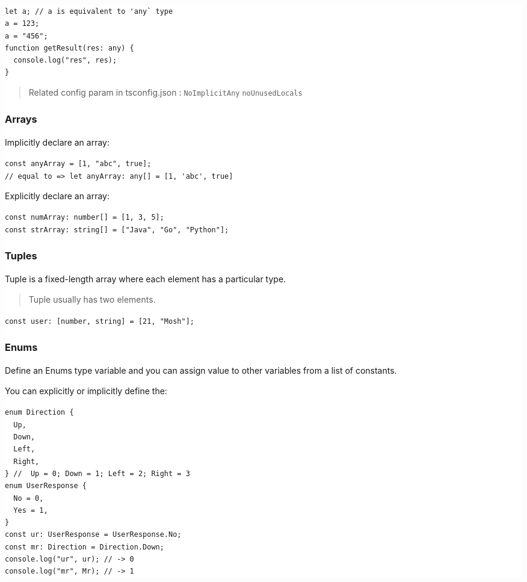 ```tsx
let a; // a is equivalent to 'any` type
a = 123;
a = "456";
function getResult(res: any) {
  console.log("res", res);
}
```

> Related config param in tsconfig.json : `NoImplicitAny` `noUnusedLocals`

### Arrays

Implicitly declare an array:

```tsx
const anyArray = [1, "abc", true];
// equal to => let anyArray: any[] = [1, 'abc', true]
```

Explicitly declare an array:

```tsx
const numArray: number[] = [1, 3, 5];
const strArray: string[] = ["Java", "Go", "Python"];
```

### Tuples

Tuple is a fixed-length array where each element has a particular type.

> Tuple usually has two elements.

```tsx
const user: [number, string] = [21, "Mosh"];
```

### Enums

Define an Enums type variable and you can assign value to other variables from a list of constants.

You can explicitly or implicitly define the:

```tsx
enum Direction {
  Up,
  Down,
  Left,
  Right,
} //  Up = 0; Down = 1; Left = 2; Right = 3
enum UserResponse {
  No = 0,
  Yes = 1,
}
const ur: UserResponse = UserResponse.No;
const mr: Direction = Direction.Down;
console.log("ur", ur); // -> 0
console.log("mr", Mr); // -> 1
```
